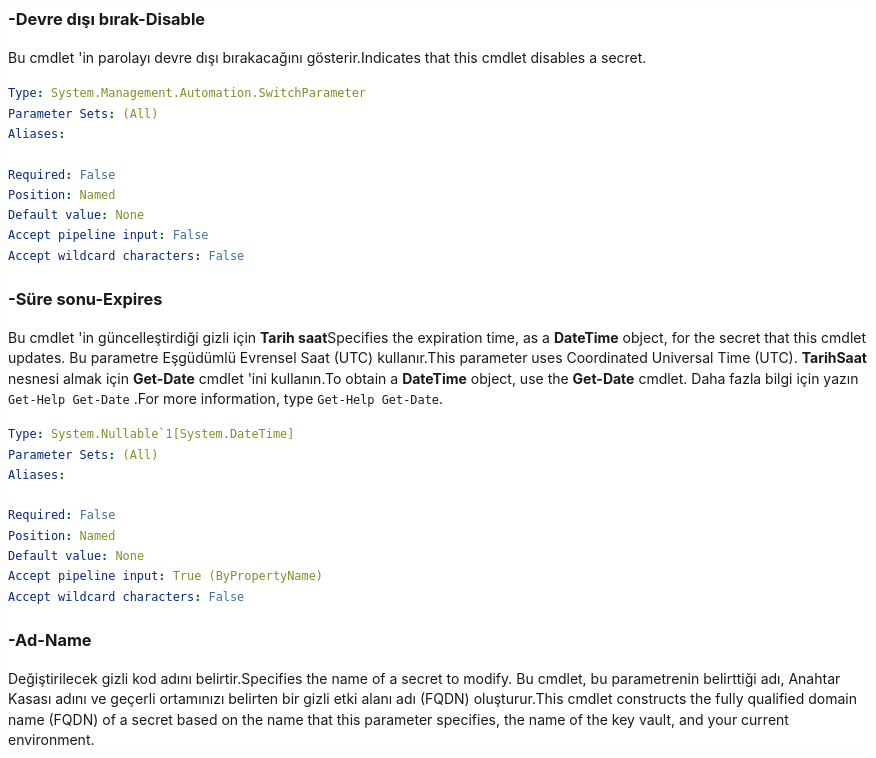 ### <span data-ttu-id="dc3d6-126">-Devre dışı bırak</span><span class="sxs-lookup"><span data-stu-id="dc3d6-126">-Disable</span></span>
<span data-ttu-id="dc3d6-127">Bu cmdlet 'in parolayı devre dışı bırakacağını gösterir.</span><span class="sxs-lookup"><span data-stu-id="dc3d6-127">Indicates that this cmdlet disables a secret.</span></span>

```yaml
Type: System.Management.Automation.SwitchParameter
Parameter Sets: (All)
Aliases: 

Required: False
Position: Named
Default value: None
Accept pipeline input: False
Accept wildcard characters: False
```

### <span data-ttu-id="dc3d6-128">-Süre sonu</span><span class="sxs-lookup"><span data-stu-id="dc3d6-128">-Expires</span></span>
<span data-ttu-id="dc3d6-129">Bu cmdlet 'in güncelleştirdiği gizli için **Tarih saat**</span><span class="sxs-lookup"><span data-stu-id="dc3d6-129">Specifies the expiration time, as a **DateTime** object, for the secret that this cmdlet updates.</span></span>
<span data-ttu-id="dc3d6-130">Bu parametre Eşgüdümlü Evrensel Saat (UTC) kullanır.</span><span class="sxs-lookup"><span data-stu-id="dc3d6-130">This parameter uses Coordinated Universal Time (UTC).</span></span> <span data-ttu-id="dc3d6-131">**TarihSaat** nesnesi almak için **Get-Date** cmdlet 'ini kullanın.</span><span class="sxs-lookup"><span data-stu-id="dc3d6-131">To obtain a **DateTime** object, use the **Get-Date** cmdlet.</span></span> <span data-ttu-id="dc3d6-132">Daha fazla bilgi için yazın `Get-Help Get-Date` .</span><span class="sxs-lookup"><span data-stu-id="dc3d6-132">For more information, type `Get-Help Get-Date`.</span></span>

```yaml
Type: System.Nullable`1[System.DateTime]
Parameter Sets: (All)
Aliases: 

Required: False
Position: Named
Default value: None
Accept pipeline input: True (ByPropertyName)
Accept wildcard characters: False
```

### <span data-ttu-id="dc3d6-133">-Ad</span><span class="sxs-lookup"><span data-stu-id="dc3d6-133">-Name</span></span>
<span data-ttu-id="dc3d6-134">Değiştirilecek gizli kod adını belirtir.</span><span class="sxs-lookup"><span data-stu-id="dc3d6-134">Specifies the name of a secret to modify.</span></span> <span data-ttu-id="dc3d6-135">Bu cmdlet, bu parametrenin belirttiği adı, Anahtar Kasası adını ve geçerli ortamınızı belirten bir gizli etki alanı adı (FQDN) oluşturur.</span><span class="sxs-lookup"><span data-stu-id="dc3d6-135">This cmdlet constructs the fully qualified domain name (FQDN) of a secret based on the name that this parameter specifies, the name of the key vault, and your current environment.</span></span>
